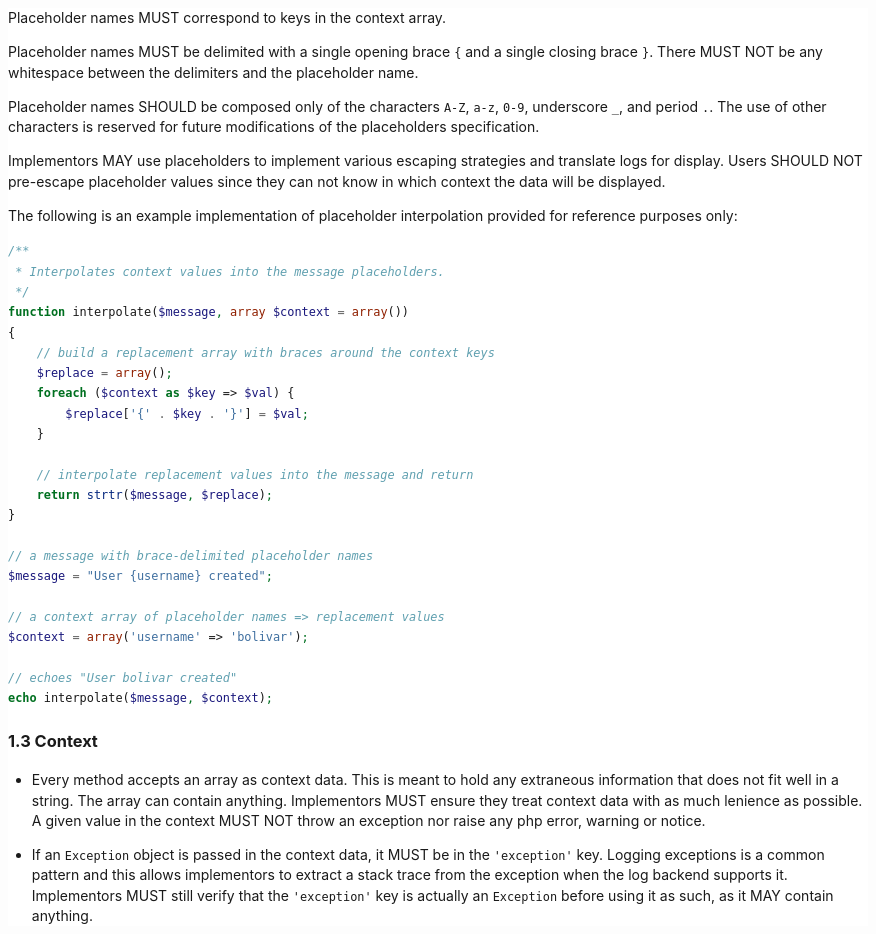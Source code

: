   Placeholder names MUST correspond to keys in the context array.

  Placeholder names MUST be delimited with a single opening brace `{` and
  a single closing brace `}`. There MUST NOT be any whitespace between the
  delimiters and the placeholder name.

  Placeholder names SHOULD be composed only of the characters `A-Z`, `a-z`,
  `0-9`, underscore `_`, and period `.`. The use of other characters is
  reserved for future modifications of the placeholders specification.

  Implementors MAY use placeholders to implement various escaping strategies
  and translate logs for display. Users SHOULD NOT pre-escape placeholder
  values since they can not know in which context the data will be displayed.

  The following is an example implementation of placeholder interpolation
  provided for reference purposes only:

  ```php
  /**
   * Interpolates context values into the message placeholders.
   */
  function interpolate($message, array $context = array())
  {
      // build a replacement array with braces around the context keys
      $replace = array();
      foreach ($context as $key => $val) {
          $replace['{' . $key . '}'] = $val;
      }

      // interpolate replacement values into the message and return
      return strtr($message, $replace);
  }

  // a message with brace-delimited placeholder names
  $message = "User {username} created";

  // a context array of placeholder names => replacement values
  $context = array('username' => 'bolivar');

  // echoes "User bolivar created"
  echo interpolate($message, $context);
  ```

### 1.3 Context

- Every method accepts an array as context data. This is meant to hold any
  extraneous information that does not fit well in a string. The array can
  contain anything. Implementors MUST ensure they treat context data with
  as much lenience as possible. A given value in the context MUST NOT throw
  an exception nor raise any php error, warning or notice.

- If an `Exception` object is passed in the context data, it MUST be in the
  `'exception'` key. Logging exceptions is a common pattern and this allows
  implementors to extract a stack trace from the exception when the log
  backend supports it. Implementors MUST still verify that the `'exception'`
  key is actually an `Exception` before using it as such, as it MAY contain
  anything.


[RFC 2119]: http://tools.ietf.org/html/rfc2119
[RFC 5424]: http://tools.ietf.org/html/rfc5424
